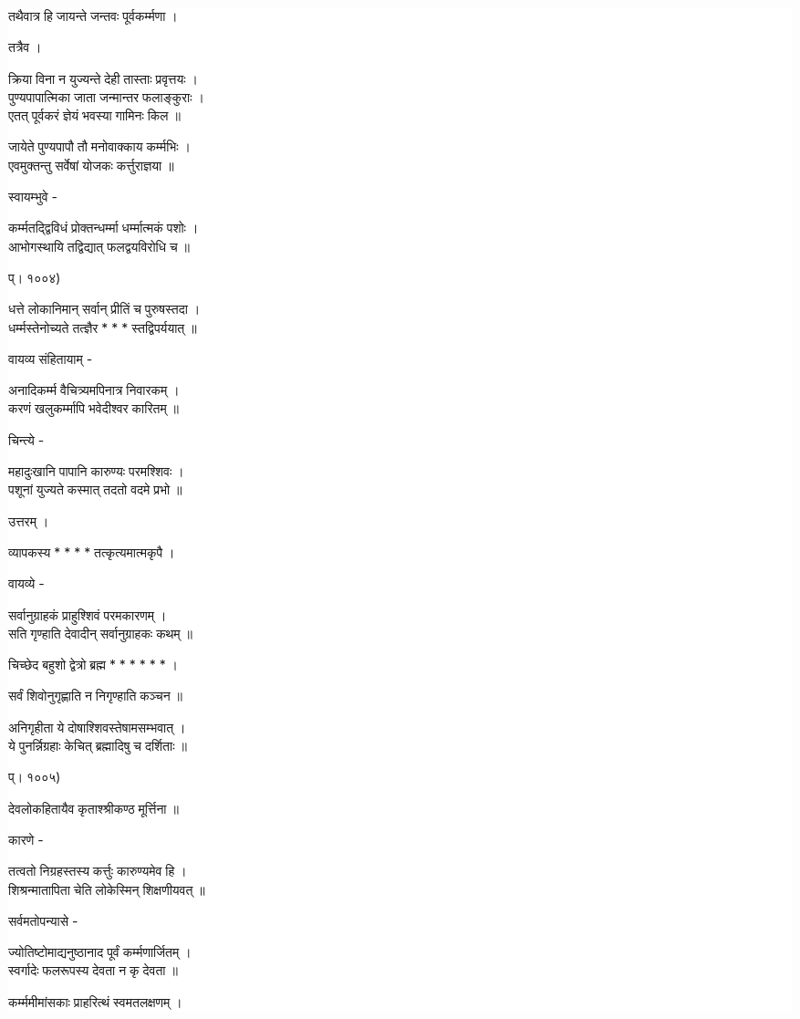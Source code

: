 तथैवात्र हि जायन्ते जन्तवः पूर्वकर्म्मणा ।  
  
तत्रैव ।  
  
क्रिया विना न युज्यन्ते देही तास्ताः प्रवृत्तयः ।  
पुण्यपापात्मिका जाता जन्मान्तर फलाङ्कुराः ।  
एतत् पूर्वकरं ज्ञेयं भवस्या गामिनः किल ॥  
  
जायेते पुण्यपापौ तौ मनोवाक्काय कर्म्मभिः ।  
एवमुक्तन्तु सर्वेषां योजकः कर्त्तुराज्ञया ॥  
  
स्वायम्भुवे -  
  
कर्म्मतद्द्विविधं प्रोक्तन्धर्म्मा धर्म्मात्मकं पशोः ।  
आभोगस्थायि तद्विद्यात् फलद्वयविरोधि च ॥  
  
प्। १००४)  
  
धत्ते लोकानिमान् सर्वान् प्रीतिं च पुरुषस्तदा ।  
धर्म्मस्तेनोच्यते तत्ज्ञैर * * * स्तद्विपर्ययात् ॥  
  
वायव्य संहितायाम् -  
  
अनादिकर्म्म वैचित्र्यमपिनात्र निवारकम् ।  
करणं खलुकर्म्मापि भवेदीश्वर कारितम् ॥  
  
चिन्त्ये -  
  
महादुःखानि पापानि कारुण्यः परमश्शिवः ।  
पशूनां युज्यते कस्मात् तदतो वदमे प्रभो ॥  
  
उत्तरम् ।  
  
व्यापकस्य * * * * तत्कृत्यमात्मकृपै ।  
  
वायव्ये -  
  
सर्वानुग्राहकं प्राहुश्शिवं परमकारणम् ।  
सति गृण्हाति देवादीन् सर्वानुग्राहकः कथम् ॥  
  
चिच्छेद बहुशो द्वेत्रो ब्रह्म * * * * * * ।  
  
सर्वं शिवोनुगृह्णाति न निगृण्हाति कञ्चन ॥  
  
अनिगृहीता ये दोषाश्शिवस्तेषामसम्भवात् ।  
ये पुनर्न्निग्रहाः केचित् ब्रह्मादिषु च दर्शिताः ॥  
  
प्। १००५)  
  
देवलोकहितायैव कृताश्श्रीकण्ठ मूर्त्तिना ॥  
  
कारणे -  
  
तत्वतो निग्रहस्तस्य कर्त्तुः कारुण्यमेव हि ।  
शिश्रन्मातापिता चेति लोकेस्मिन् शिक्षणीयवत् ॥  
  
सर्वमतोपन्यासे -  
  
ज्योतिष्टोमाद्यनुष्ठानाद पूर्वं कर्म्मणार्जितम् ।  
स्वर्गादेः फलरूपस्य देवता न कृ देवता ॥  
  
कर्म्ममीमांसकाः प्राहरित्थं स्वमतलक्षणम् ।  
  